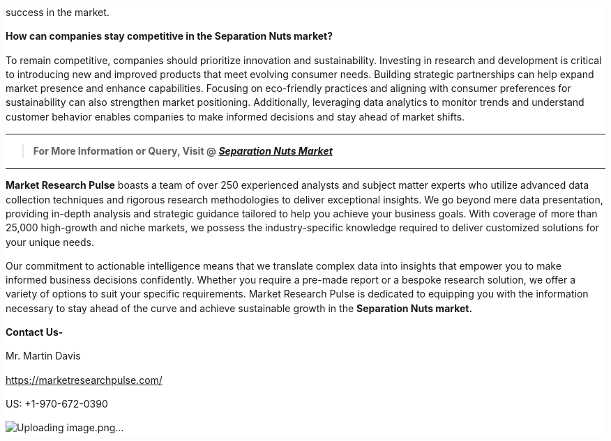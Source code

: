 success in the market.</p><p><strong>How can companies stay competitive in the Separation Nuts market?</strong></p><p>To remain competitive, companies should prioritize innovation and sustainability. Investing in research and development is critical to introducing new and improved products that meet evolving consumer needs. Building strategic partnerships can help expand market presence and enhance capabilities. Focusing on eco-friendly practices and aligning with consumer preferences for sustainability can also strengthen market positioning. Additionally, leveraging data analytics to monitor trends and understand customer behavior enables companies to make informed decisions and stay ahead of market shifts.</p><hr /><blockquote><p><strong>For More Information or Query, Visit @&nbsp;<em><a href="https://marketresearchpulse.com/report/13411/separation-nuts-market?utm_source=Linkedin&utm_medium=0114">Separation Nuts Market</a></em></strong></p></blockquote><hr /><p><strong>Market Research Pulse</strong> boasts a team of over 250 experienced analysts and subject matter experts who utilize advanced data collection techniques and rigorous research methodologies to deliver exceptional insights. We go beyond mere data presentation, providing in-depth analysis and strategic guidance tailored to help you achieve your business goals. With coverage of more than 25,000 high-growth and niche markets, we possess the industry-specific knowledge required to deliver customized solutions for your unique needs.</p><p>Our commitment to actionable intelligence means that we translate complex data into insights that empower you to make informed business decisions confidently. Whether you require a pre-made report or a bespoke research solution, we offer a variety of options to suit your specific requirements. Market Research Pulse is dedicated to equipping you with the information necessary to stay ahead of the curve and achieve sustainable growth in the <strong>Separation Nuts market.</strong></p><p><strong>Contact Us-</strong></p><p>Mr. Martin Davis</p><p>https://marketresearchpulse.com/</p><p>US: +1-970-672-0390</p>
![Uploading image.png…]()
